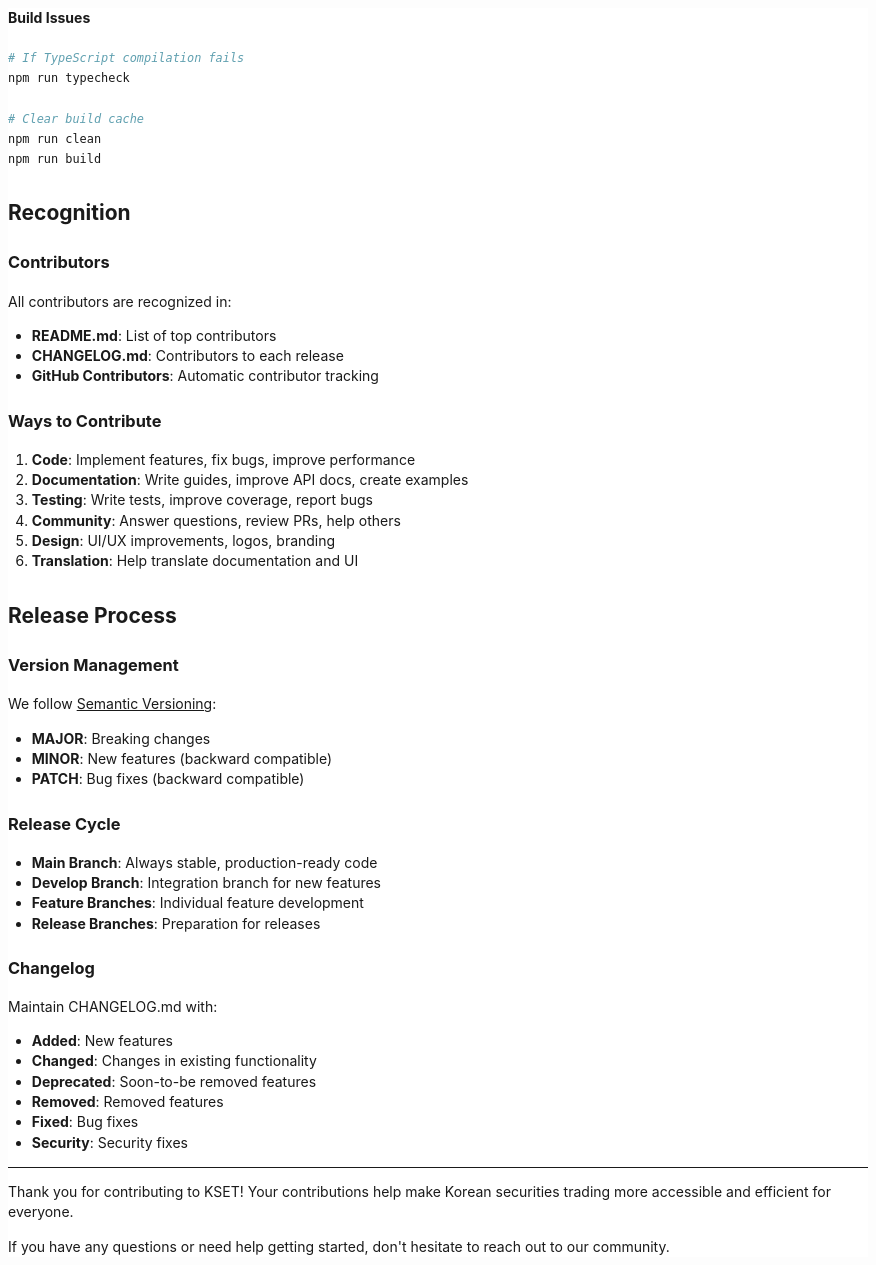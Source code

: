 #### Build Issues

```bash
# If TypeScript compilation fails
npm run typecheck

# Clear build cache
npm run clean
npm run build
```

## Recognition

### Contributors

All contributors are recognized in:
- **README.md**: List of top contributors
- **CHANGELOG.md**: Contributors to each release
- **GitHub Contributors**: Automatic contributor tracking

### Ways to Contribute

1. **Code**: Implement features, fix bugs, improve performance
2. **Documentation**: Write guides, improve API docs, create examples
3. **Testing**: Write tests, improve coverage, report bugs
4. **Community**: Answer questions, review PRs, help others
5. **Design**: UI/UX improvements, logos, branding
6. **Translation**: Help translate documentation and UI

## Release Process

### Version Management

We follow [Semantic Versioning](https://semver.org/):
- **MAJOR**: Breaking changes
- **MINOR**: New features (backward compatible)
- **PATCH**: Bug fixes (backward compatible)

### Release Cycle

- **Main Branch**: Always stable, production-ready code
- **Develop Branch**: Integration branch for new features
- **Feature Branches**: Individual feature development
- **Release Branches**: Preparation for releases

### Changelog

Maintain CHANGELOG.md with:
- **Added**: New features
- **Changed**: Changes in existing functionality
- **Deprecated**: Soon-to-be removed features
- **Removed**: Removed features
- **Fixed**: Bug fixes
- **Security**: Security fixes

---

Thank you for contributing to KSET! Your contributions help make Korean securities trading more accessible and efficient for everyone.

If you have any questions or need help getting started, don't hesitate to reach out to our community.